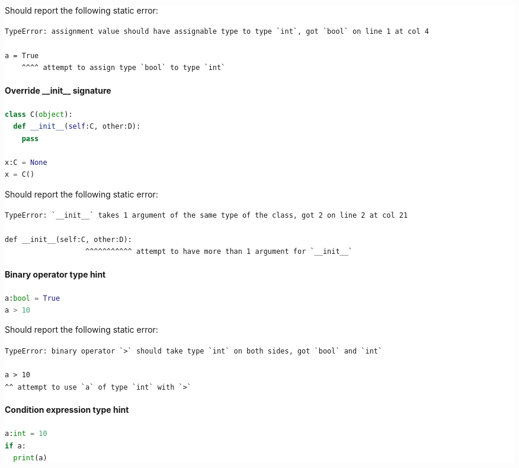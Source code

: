 Should report the following static error:

```
TypeError: assignment value should have assignable type to type `int`, got `bool` on line 1 at col 4

a = True
    ^^^^ attempt to assign type `bool` to type `int`
```



#### Override \_\_init\_\_ signature

```python
class C(object):
  def __init__(self:C, other:D):
    pass
  
x:C = None
x = C()
```

Should report the following static error:

```
TypeError: `__init__` takes 1 argument of the same type of the class, got 2 on line 2 at col 21

def __init__(self:C, other:D):
                   ^^^^^^^^^^^ attempt to have more than 1 argument for `__init__`
```



#### Binary operator type hint

```python
a:bool = True
a > 10
```

Should report the following static error:

```
TypeError: binary operator `>` should take type `int` on both sides, got `bool` and `int`

a > 10
^^ attempt to use `a` of type `int` with `>`
```



#### Condition expression type hint

```python
a:int = 10
if a:
  print(a)
```
